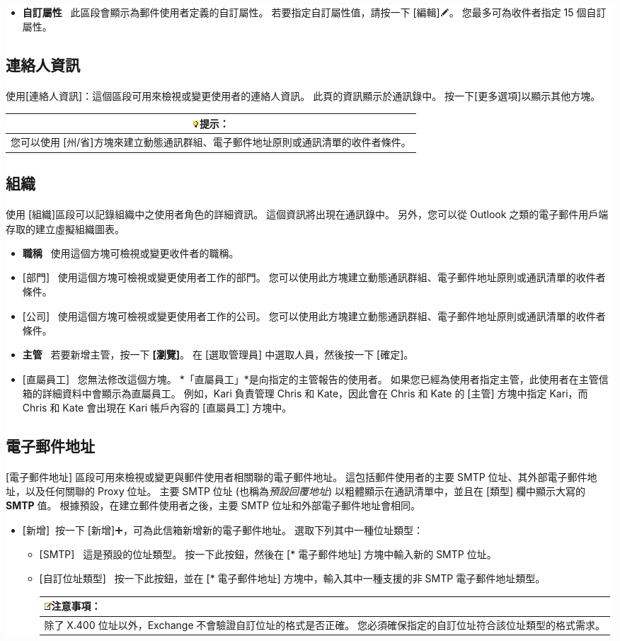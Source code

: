 
  - **自訂屬性**   此區段會顯示為郵件使用者定義的自訂屬性。 若要指定自訂屬性值，請按一下 \[編輯\]![編輯圖示](images/JJ218640.6f53ccb2-1f13-4c02-bea0-30690e6ea71d(EXCHG.150).gif "編輯圖示")。 您最多可為收件者指定 15 個自訂屬性。

## 連絡人資訊

使用\[連絡人資訊\]：這個區段可用來檢視或變更使用者的連絡人資訊。 此頁的資訊顯示於通訊錄中。 按一下\[更多選項\]以顯示其他方塊。

<table>
<thead>
<tr class="header">
<th><img src="images/Bb124558.tip(EXCHG.150).gif" title="提示" alt="提示" />提示：</th>
</tr>
</thead>
<tbody>
<tr class="odd">
<td>您可以使用 [州/省]方塊來建立動態通訊群組、電子郵件地址原則或通訊清單的收件者條件。</td>
</tr>
</tbody>
</table>


## 組織

使用 \[組織\]區段可以記錄組織中之使用者角色的詳細資訊。 這個資訊將出現在通訊錄中。 另外，您可以從 Outlook 之類的電子郵件用戶端存取的建立虛擬組織圖表。

  - **職稱**   使用這個方塊可檢視或變更收件者的職稱。

  - \[部門\]   使用這個方塊可檢視或變更使用者工作的部門。 您可以使用此方塊建立動態通訊群組、電子郵件地址原則或通訊清單的收件者條件。

  - \[公司\]   使用這個方塊可檢視或變更使用者工作的公司。 您可以使用此方塊建立動態通訊群組、電子郵件地址原則或通訊清單的收件者條件。

  - **主管**   若要新增主管，按一下 **\[瀏覽\]**。 在 \[選取管理員\] 中選取人員，然後按一下 \[確定\]。

  - \[直屬員工\]   您無法修改這個方塊。 *「直屬員工」*是向指定的主管報告的使用者。 如果您已經為使用者指定主管，此使用者在主管信箱的詳細資料中會顯示為直屬員工。 例如，Kari 負責管理 Chris 和 Kate，因此會在 Chris 和 Kate 的 \[主管\] 方塊中指定 Kari，而 Chris 和 Kate 會出現在 Kari 帳戶內容的 \[直屬員工\] 方塊中。

## 電子郵件地址

\[電子郵件地址\] 區段可用來檢視或變更與郵件使用者相關聯的電子郵件地址。 這包括郵件使用者的主要 SMTP 位址、其外部電子郵件地址，以及任何關聯的 Proxy 位址。 主要 SMTP 位址 (也稱為*預設回覆地址*) 以粗體顯示在通訊清單中，並且在 \[類型\] 欄中顯示大寫的 **SMTP** 值。 根據預設，在建立郵件使用者之後，主要 SMTP 位址和外部電子郵件地址會相同。

  - \[新增\]  按一下 \[新增\]![加入圖示](images/JJ218640.c1e75329-d6d7-4073-a27d-498590bbb558(EXCHG.150).gif "加入圖示")，可為此信箱新增新的電子郵件地址。 選取下列其中一種位址類型：
    
      - \[SMTP\]   這是預設的位址類型。 按一下此按鈕，然後在 \[\* 電子郵件地址\] 方塊中輸入新的 SMTP 位址。
    
      - \[自訂位址類型\]   按一下此按鈕，並在 \[\* 電子郵件地址\] 方塊中，輸入其中一種支援的非 SMTP 電子郵件地址類型。
        
        <table>
        <thead>
        <tr class="header">
        <th><img src="images/Bb124558.note(EXCHG.150).gif" title="注意事項" alt="注意事項" />注意事項：</th>
        </tr>
        </thead>
        <tbody>
        <tr class="odd">
        <td>除了 X.400 位址以外，Exchange 不會驗證自訂位址的格式是否正確。 您必須確保指定的自訂位址符合該位址類型的格式需求。</td>
        </tr>
        </tbody>
        </table>
